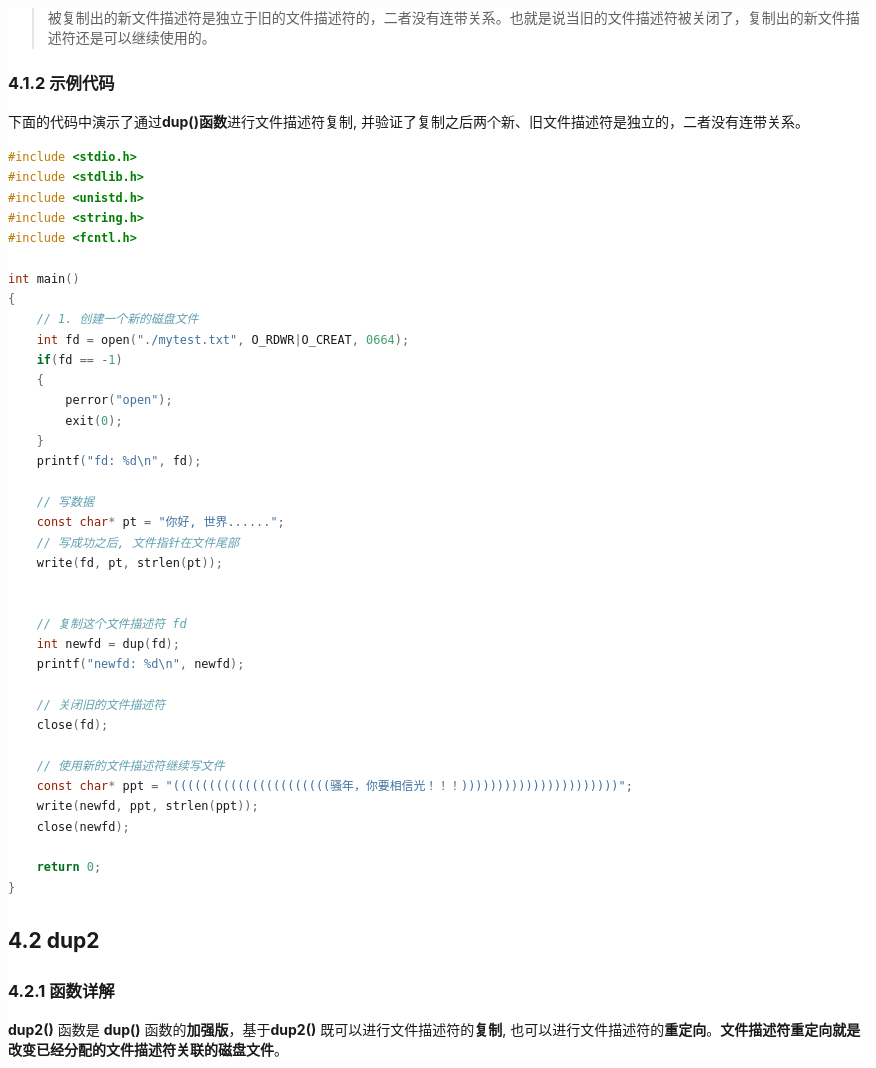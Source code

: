 > 被复制出的新文件描述符是独立于旧的文件描述符的，二者没有连带关系。也就是说当旧的文件描述符被关闭了，复制出的新文件描述符还是可以继续使用的。
>

### 4.1.2 示例代码

下面的代码中演示了通过**dup()函数**进行文件描述符复制, 并验证了复制之后两个新、旧文件描述符是独立的，二者没有连带关系。

```c
#include <stdio.h>
#include <stdlib.h>
#include <unistd.h>
#include <string.h>
#include <fcntl.h>

int main()
{
    // 1. 创建一个新的磁盘文件
    int fd = open("./mytest.txt", O_RDWR|O_CREAT, 0664);
    if(fd == -1)
    {
        perror("open");
        exit(0);
    }
    printf("fd: %d\n", fd);

    // 写数据
    const char* pt = "你好, 世界......";
    // 写成功之后, 文件指针在文件尾部
    write(fd, pt, strlen(pt));


    // 复制这个文件描述符 fd
    int newfd = dup(fd);
    printf("newfd: %d\n", newfd);

    // 关闭旧的文件描述符
    close(fd);

    // 使用新的文件描述符继续写文件
    const char* ppt = "((((((((((((((((((((((骚年，你要相信光！！！))))))))))))))))))))))";
    write(newfd, ppt, strlen(ppt));
    close(newfd);

    return 0;
}
```

## 4.2 dup2

### 4.2.1 函数详解

**dup2()** 函数是 **dup()** 函数的**加强版**，基于**dup2()** 既可以进行文件描述符的**复制**, 也可以进行文件描述符的**重定向**。**文件描述符重定向就是改变已经分配的文件描述符关联的磁盘文件**。
